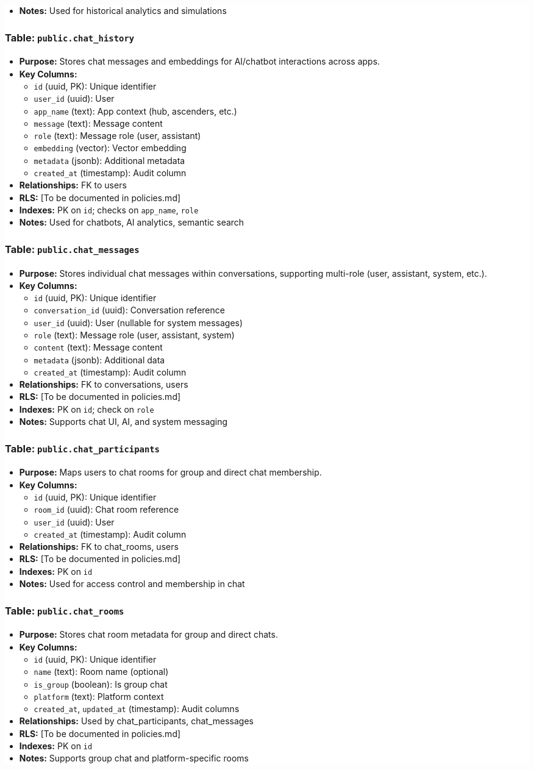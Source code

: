 - **Notes:** Used for historical analytics and simulations

### Table: `public.chat_history`
- **Purpose:** Stores chat messages and embeddings for AI/chatbot interactions across apps.
- **Key Columns:**
  - `id` (uuid, PK): Unique identifier
  - `user_id` (uuid): User
  - `app_name` (text): App context (hub, ascenders, etc.)
  - `message` (text): Message content
  - `role` (text): Message role (user, assistant)
  - `embedding` (vector): Vector embedding
  - `metadata` (jsonb): Additional metadata
  - `created_at` (timestamp): Audit column
- **Relationships:** FK to users
- **RLS:** [To be documented in policies.md]
- **Indexes:** PK on `id`; checks on `app_name`, `role`
- **Notes:** Used for chatbots, AI analytics, semantic search

### Table: `public.chat_messages`
- **Purpose:** Stores individual chat messages within conversations, supporting multi-role (user, assistant, system, etc.).
- **Key Columns:**
  - `id` (uuid, PK): Unique identifier
  - `conversation_id` (uuid): Conversation reference
  - `user_id` (uuid): User (nullable for system messages)
  - `role` (text): Message role (user, assistant, system)
  - `content` (text): Message content
  - `metadata` (jsonb): Additional data
  - `created_at` (timestamp): Audit column
- **Relationships:** FK to conversations, users
- **RLS:** [To be documented in policies.md]
- **Indexes:** PK on `id`; check on `role`
- **Notes:** Supports chat UI, AI, and system messaging

### Table: `public.chat_participants`
- **Purpose:** Maps users to chat rooms for group and direct chat membership.
- **Key Columns:**
  - `id` (uuid, PK): Unique identifier
  - `room_id` (uuid): Chat room reference
  - `user_id` (uuid): User
  - `created_at` (timestamp): Audit column
- **Relationships:** FK to chat_rooms, users
- **RLS:** [To be documented in policies.md]
- **Indexes:** PK on `id`
- **Notes:** Used for access control and membership in chat

### Table: `public.chat_rooms`
- **Purpose:** Stores chat room metadata for group and direct chats.
- **Key Columns:**
  - `id` (uuid, PK): Unique identifier
  - `name` (text): Room name (optional)
  - `is_group` (boolean): Is group chat
  - `platform` (text): Platform context
  - `created_at`, `updated_at` (timestamp): Audit columns
- **Relationships:** Used by chat_participants, chat_messages
- **RLS:** [To be documented in policies.md]
- **Indexes:** PK on `id`
- **Notes:** Supports group chat and platform-specific rooms
